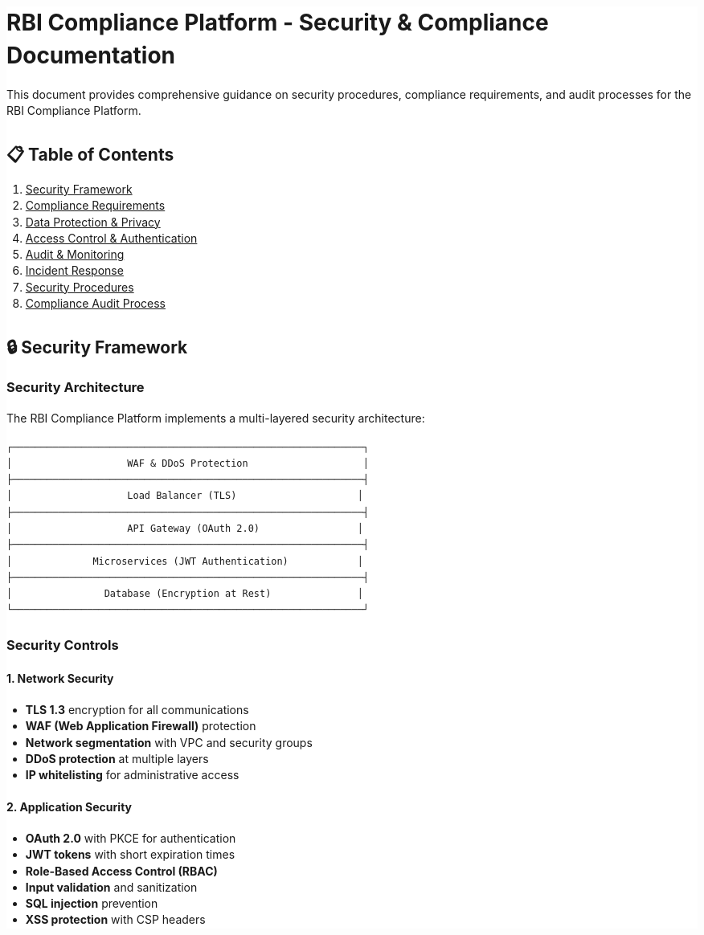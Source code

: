 # RBI Compliance Platform - Security & Compliance Documentation

This document provides comprehensive guidance on security procedures, compliance requirements, and audit processes for the RBI Compliance Platform.

## 📋 Table of Contents

1. [Security Framework](#security-framework)
2. [Compliance Requirements](#compliance-requirements)
3. [Data Protection & Privacy](#data-protection--privacy)
4. [Access Control & Authentication](#access-control--authentication)
5. [Audit & Monitoring](#audit--monitoring)
6. [Incident Response](#incident-response)
7. [Security Procedures](#security-procedures)
8. [Compliance Audit Process](#compliance-audit-process)

## 🔒 Security Framework

### Security Architecture

The RBI Compliance Platform implements a multi-layered security architecture:

```
┌─────────────────────────────────────────────────────────────┐
│                    WAF & DDoS Protection                    │
├─────────────────────────────────────────────────────────────┤
│                    Load Balancer (TLS)                     │
├─────────────────────────────────────────────────────────────┤
│                    API Gateway (OAuth 2.0)                 │
├─────────────────────────────────────────────────────────────┤
│              Microservices (JWT Authentication)            │
├─────────────────────────────────────────────────────────────┤
│                Database (Encryption at Rest)               │
└─────────────────────────────────────────────────────────────┘
```

### Security Controls

#### 1. Network Security
- **TLS 1.3** encryption for all communications
- **WAF (Web Application Firewall)** protection
- **Network segmentation** with VPC and security groups
- **DDoS protection** at multiple layers
- **IP whitelisting** for administrative access

#### 2. Application Security
- **OAuth 2.0** with PKCE for authentication
- **JWT tokens** with short expiration times
- **Role-Based Access Control (RBAC)**
- **Input validation** and sanitization
- **SQL injection** prevention
- **XSS protection** with CSP headers
